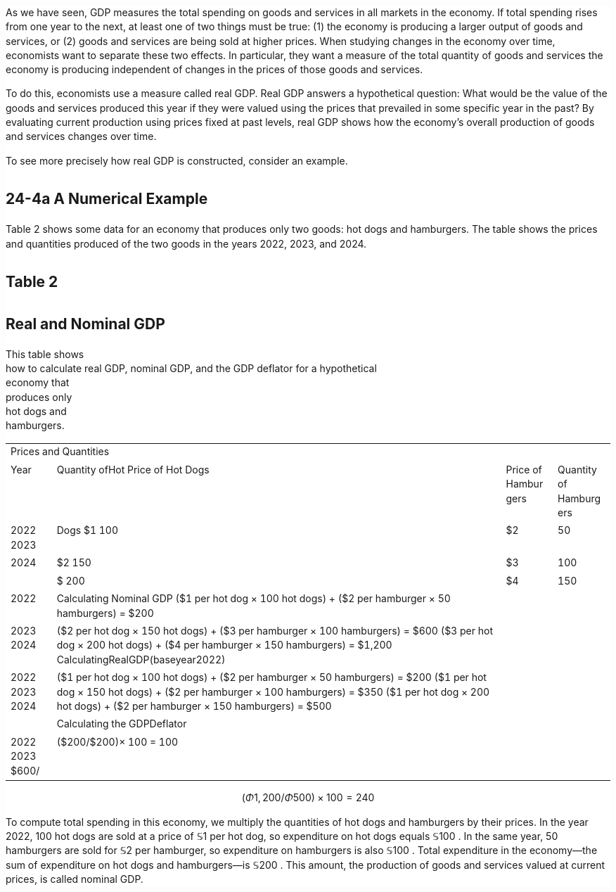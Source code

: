 As we have seen, GDP measures the total spending on goods and services in all markets in the economy. If total spending rises from one year to the next, at least one of two things must be true: (1) the economy is producing a larger output of goods and services, or (2) goods and services are being sold at higher prices. When studying changes in the economy over time, economists want to separate these two effects. In particular, they want a measure of the total quantity of goods and services the economy is producing independent of changes in the prices of those goods and services.  

To do this, economists use a measure called real GDP. Real GDP answers a hypothetical question: What would be the value of the goods and services produced this year if they were valued using the prices that prevailed in some specific year in the past? By evaluating current production using prices fixed at past levels, real GDP shows how the economy’s overall production of goods and services changes over time.  

To see more precisely how real GDP is constructed, consider an example.  

## 24-4a  A Numerical Example  

Table 2 shows some data for an economy that produces only two goods: hot dogs and hamburgers. The table shows the prices and quantities produced of the two goods in the years 2022, 2023, and 2024.  

## Table 2  

## Real and Nominal GDP  

This table shows   
how to calculate real GDP, nominal GDP, and the GDP deflator for a hypothetical   
economy that   
produces only   
hot dogs and   
hamburgers.  

<html><body><table><tr><td colspan="4">Prices and Quantities</td></tr><tr><td>Year</td><td>Quantity ofHot Price of Hot Dogs</td><td>Price of Hamburgers</td><td>Quantity of Hamburgers</td></tr><tr><td>2022 2023</td><td>Dogs $1 100</td><td>$2</td><td>50</td></tr><tr><td>2024</td><td>$2 150</td><td>$3</td><td>100</td></tr><tr><td></td><td>$ 200</td><td>$4</td><td>150</td></tr><tr><td>2022</td><td>Calculating Nominal GDP ($1 per hot dog × 100 hot dogs) + ($2 per hamburger × 50 hamburgers) = $200</td><td></td><td></td></tr><tr><td>2023 2024</td><td>($2 per hot dog × 150 hot dogs) + ($3 per hamburger × 100 hamburgers) = $600 ($3 per hot dog × 200 hot dogs) + ($4 per hamburger × 150 hamburgers) = $1,200 CalculatingRealGDP(baseyear2022)</td><td></td><td></td></tr><tr><td>2022 2023 2024</td><td>($1 per hot dog × 100 hot dogs) + ($2 per hamburger × 50 hamburgers) = $200 ($1 per hot dog × 150 hot dogs) + ($2 per hamburger × 100 hamburgers) = $350 ($1 per hot dog × 200 hot dogs) + ($2 per hamburger × 150 hamburgers) = $500</td><td></td><td></td></tr><tr><td></td><td>Calculating the GDPDeflator</td><td></td><td></td></tr><tr><td>2022 2023 $600/</td><td>($200/$200)× 100 = 100</td><td></td><td></td></tr></table></body></html>  

$$
(\Phi1,200/\Phi500)\times100=240
$$  

To compute total spending in this economy, we multiply the quantities of hot dogs and hamburgers by their prices. In the year 2022, 100 hot dogs are sold at a price of $\mathbb{S}1$ per hot dog, so expenditure on hot dogs equals $\mathbb{S}100$ . In the same year, 50 hamburgers are sold for $\mathbb{S}2$ per hamburger, so expenditure on hamburgers is also $\mathbb{S}100$ . Total expenditure in the economy—the sum of expenditure on hot dogs and hamburgers—is $\mathbb{S}200$ . This amount, the production of goods and services valued at current prices, is called nominal GDP.  
